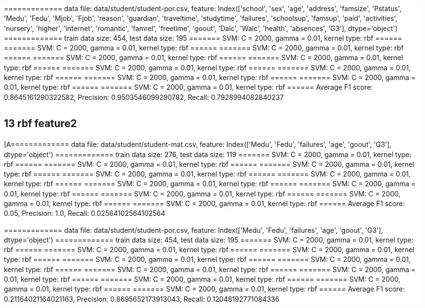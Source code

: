 ============= data file: data/student/student-por.csv, feature: Index(['school', 'sex', 'age', 'address', 'famsize', 'Pstatus', 'Medu', 'Fedu',
       'Mjob', 'Fjob', 'reason', 'guardian', 'traveltime', 'studytime',
       'failures', 'schoolsup', 'famsup', 'paid', 'activities', 'nursery',
       'higher', 'internet', 'romantic', 'famrel', 'freetime', 'goout', 'Dalc',
       'Walc', 'health', 'absences', 'G3'],
      dtype='object') =============
train data size: 454, test data size: 195
======= SVM: C = 2000, gamma = 0.01, kernel type: rbf ====== 
======= SVM: C = 2000, gamma = 0.01, kernel type: rbf ====== 
======= SVM: C = 2000, gamma = 0.01, kernel type: rbf ====== 
======= SVM: C = 2000, gamma = 0.01, kernel type: rbf ====== 
======= SVM: C = 2000, gamma = 0.01, kernel type: rbf ====== 
======= SVM: C = 2000, gamma = 0.01, kernel type: rbf ====== 
======= SVM: C = 2000, gamma = 0.01, kernel type: rbf ====== 
======= SVM: C = 2000, gamma = 0.01, kernel type: rbf ====== 
======= SVM: C = 2000, gamma = 0.01, kernel type: rbf ====== 
======= SVM: C = 2000, gamma = 0.01, kernel type: rbf ====== 
Average F1 score: 0.8645161290322582, Precision: 0.9503546099290782, Recall: 0.7928994082840237

## 13 rbf feature2
[A============= data file: data/student/student-mat.csv, feature: Index(['Medu', 'Fedu', 'failures', 'age', 'goout', 'G3'], dtype='object') =============
train data size: 276, test data size: 119
======= SVM: C = 2000, gamma = 0.01, kernel type: rbf ====== 
======= SVM: C = 2000, gamma = 0.01, kernel type: rbf ====== 
======= SVM: C = 2000, gamma = 0.01, kernel type: rbf ====== 
======= SVM: C = 2000, gamma = 0.01, kernel type: rbf ====== 
======= SVM: C = 2000, gamma = 0.01, kernel type: rbf ====== 
======= SVM: C = 2000, gamma = 0.01, kernel type: rbf ====== 
======= SVM: C = 2000, gamma = 0.01, kernel type: rbf ====== 
======= SVM: C = 2000, gamma = 0.01, kernel type: rbf ====== 
======= SVM: C = 2000, gamma = 0.01, kernel type: rbf ====== 
======= SVM: C = 2000, gamma = 0.01, kernel type: rbf ====== 
Average F1 score: 0.05, Precision: 1.0, Recall: 0.02564102564102564

============= data file: data/student/student-por.csv, feature: Index(['Medu', 'Fedu', 'failures', 'age', 'goout', 'G3'], dtype='object') =============
train data size: 454, test data size: 195
======= SVM: C = 2000, gamma = 0.01, kernel type: rbf ====== 
======= SVM: C = 2000, gamma = 0.01, kernel type: rbf ====== 
======= SVM: C = 2000, gamma = 0.01, kernel type: rbf ====== 
======= SVM: C = 2000, gamma = 0.01, kernel type: rbf ====== 
======= SVM: C = 2000, gamma = 0.01, kernel type: rbf ====== 
======= SVM: C = 2000, gamma = 0.01, kernel type: rbf ====== 
======= SVM: C = 2000, gamma = 0.01, kernel type: rbf ====== 
======= SVM: C = 2000, gamma = 0.01, kernel type: rbf ====== 
======= SVM: C = 2000, gamma = 0.01, kernel type: rbf ====== 
======= SVM: C = 2000, gamma = 0.01, kernel type: rbf ====== 
Average F1 score: 0.21164021164021163, Precision: 0.8695652173913043, Recall: 0.12048192771084336
